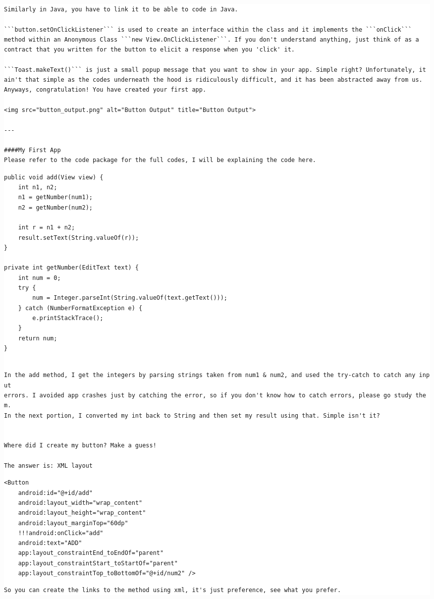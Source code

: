 ```
Similarly in Java, you have to link it to be able to code in Java.

```button.setOnClickListener``` is used to create an interface within the class and it implements the ```onClick``` 
method within an Anonymous Class ```new View.OnClickListener```. If you don't understand anything, just think of as a
contract that you written for the button to elicit a response when you 'click' it.

```Toast.makeText()``` is just a small popup message that you want to show in your app. Simple right? Unfortunately, it
ain't that simple as the codes underneath the hood is ridiculously difficult, and it has been abstracted away from us.
Anyways, congratulation! You have created your first app.

<img src="button_output.png" alt="Button Output" title="Button Output">

---

####My First App
Please refer to the code package for the full codes, I will be explaining the code here.

```
    public void add(View view) {
        int n1, n2;
        n1 = getNumber(num1);
        n2 = getNumber(num2);

        int r = n1 + n2;
        result.setText(String.valueOf(r));
    }

    private int getNumber(EditText text) {
        int num = 0;
        try {
            num = Integer.parseInt(String.valueOf(text.getText()));
        } catch (NumberFormatException e) {
            e.printStackTrace();
        }
        return num;
    }
```

In the add method, I get the integers by parsing strings taken from num1 & num2, and used the try-catch to catch any input
errors. I avoided app crashes just by catching the error, so if you don't know how to catch errors, please go study them. 
In the next portion, I converted my int back to String and then set my result using that. Simple isn't it? 


Where did I create my button? Make a guess!

The answer is: XML layout
```
    <Button
        android:id="@+id/add"
        android:layout_width="wrap_content"
        android:layout_height="wrap_content"
        android:layout_marginTop="60dp"
        !!!android:onClick="add"
        android:text="ADD"
        app:layout_constraintEnd_toEndOf="parent"
        app:layout_constraintStart_toStartOf="parent"
        app:layout_constraintTop_toBottomOf="@+id/num2" />
```
So you can create the links to the method using xml, it's just preference, see what you prefer.

```